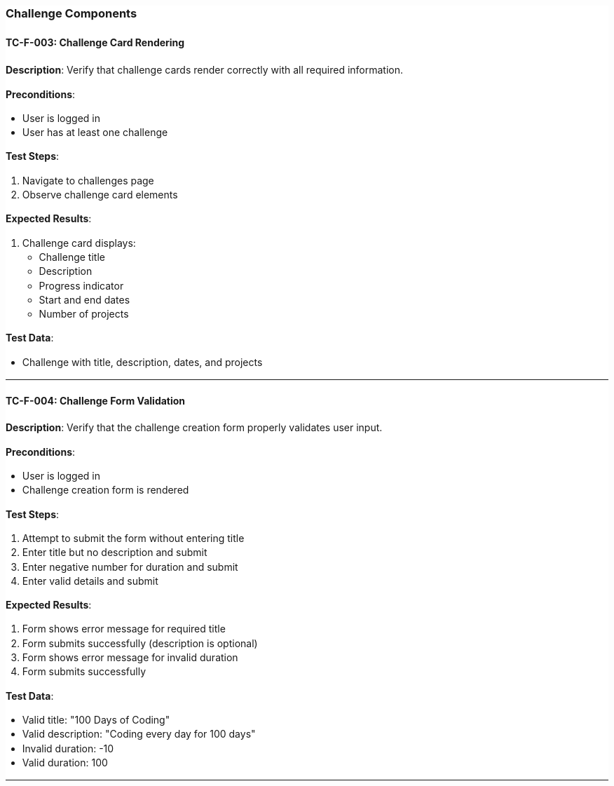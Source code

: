 
### Challenge Components

#### TC-F-003: Challenge Card Rendering

**Description**: Verify that challenge cards render correctly with all required information.

**Preconditions**:
- User is logged in
- User has at least one challenge

**Test Steps**:
1. Navigate to challenges page
2. Observe challenge card elements

**Expected Results**:
1. Challenge card displays:
   - Challenge title
   - Description
   - Progress indicator
   - Start and end dates
   - Number of projects

**Test Data**:
- Challenge with title, description, dates, and projects

---

#### TC-F-004: Challenge Form Validation

**Description**: Verify that the challenge creation form properly validates user input.

**Preconditions**:
- User is logged in
- Challenge creation form is rendered

**Test Steps**:
1. Attempt to submit the form without entering title
2. Enter title but no description and submit
3. Enter negative number for duration and submit
4. Enter valid details and submit

**Expected Results**:
1. Form shows error message for required title
2. Form submits successfully (description is optional)
3. Form shows error message for invalid duration
4. Form submits successfully

**Test Data**:
- Valid title: "100 Days of Coding"
- Valid description: "Coding every day for 100 days"
- Invalid duration: -10
- Valid duration: 100

---
